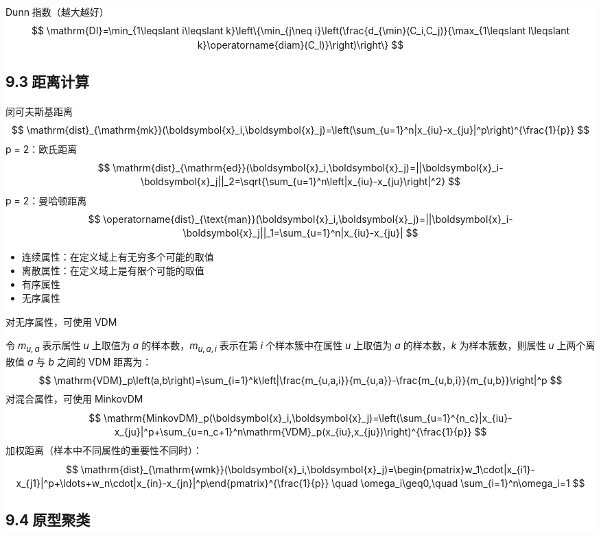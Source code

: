 Dunn 指数（越大越好）
$$
\mathrm{DI}=\min_{1\leqslant i\leqslant k}\left\{\min_{j\neq i}\left(\frac{d_{\min}(C_i,C_j)}{\max_{1\leqslant l\leqslant k}\operatorname{diam}(C_l)}\right)\right\}
$$

## 9.3 距离计算

闵可夫斯基距离
$$
\mathrm{dist}_{\mathrm{mk}}(\boldsymbol{x}_i,\boldsymbol{x}_j)=\left(\sum_{u=1}^n|x_{iu}-x_{ju}|^p\right)^{\frac{1}{p}}
$$
p = 2：欧氏距离
$$
\mathrm{dist}_{\mathrm{ed}}(\boldsymbol{x}_i,\boldsymbol{x}_j)=||\boldsymbol{x}_i-\boldsymbol{x}_j||_2=\sqrt{\sum_{u=1}^n\left|x_{iu}-x_{ju}\right|^2}
$$
p = 2：曼哈顿距离
$$
\operatorname{dist}_{\text{man}}(\boldsymbol{x}_i,\boldsymbol{x}_j)=||\boldsymbol{x}_i-\boldsymbol{x}_j||_1=\sum_{u=1}^n|x_{iu}-x_{ju}|
$$

- 连续属性：在定义域上有无穷多个可能的取值
- 离散属性：在定义域上是有限个可能的取值
- 有序属性
- 无序属性

对无序属性，可使用 VDM 

令 $m_{u,a}$ 表示属性 $u$ 上取值为 $a$ 的样本数，$m_{u,a,i}$ 表示在第 $i$ 个样本簇中在属性 $u$ 上取值为 $a$ 的样本数，$k$ 为样本簇数，则属性 $u$ 上两个离散值 $a$ 与 $b$ 之间的 VDM 距离为：
$$
\mathrm{VDM}_p\left(a,b\right)=\sum_{i=1}^k\left|\frac{m_{u,a,i}}{m_{u,a}}-\frac{m_{u,b,i}}{m_{u,b}}\right|^p
$$
对混合属性，可使用 MinkovDM
$$
\mathrm{MinkovDM}_p(\boldsymbol{x}_i,\boldsymbol{x}_j)=\left(\sum_{u=1}^{n_c}|x_{iu}-x_{ju}|^p+\sum_{u=n_c+1}^n\mathrm{VDM}_p(x_{iu},x_{ju})\right)^{\frac{1}{p}}
$$
加权距离（样本中不同属性的重要性不同时）：
$$
\mathrm{dist}_{\mathrm{wmk}}(\boldsymbol{x}_i,\boldsymbol{x}_j)=\begin{pmatrix}w_1\cdot|x_{i1}-x_{j1}|^p+\ldots+w_n\cdot|x_{in}-x_{jn}|^p\end{pmatrix}^{\frac{1}{p}} \quad \omega_i\geq0,\quad \sum_{i=1}^n\omega_i=1
$$


## 9.4 原型聚类
